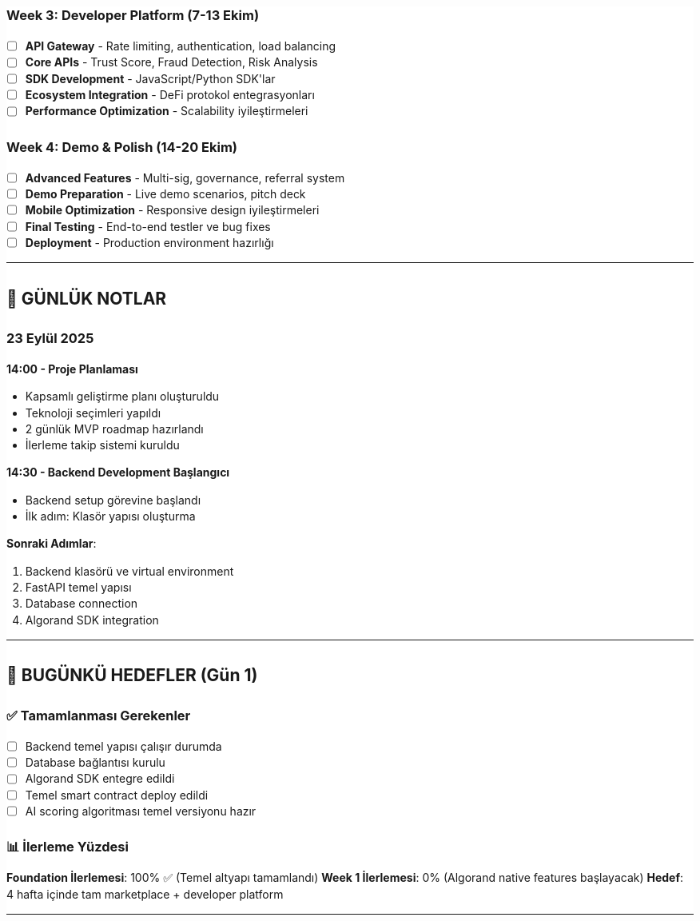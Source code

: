 ### Week 3: Developer Platform (7-13 Ekim)
- [ ] **API Gateway** - Rate limiting, authentication, load balancing
- [ ] **Core APIs** - Trust Score, Fraud Detection, Risk Analysis
- [ ] **SDK Development** - JavaScript/Python SDK'lar
- [ ] **Ecosystem Integration** - DeFi protokol entegrasyonları
- [ ] **Performance Optimization** - Scalability iyileştirmeleri

### Week 4: Demo & Polish (14-20 Ekim)
- [ ] **Advanced Features** - Multi-sig, governance, referral system
- [ ] **Demo Preparation** - Live demo scenarios, pitch deck
- [ ] **Mobile Optimization** - Responsive design iyileştirmeleri
- [ ] **Final Testing** - End-to-end testler ve bug fixes
- [ ] **Deployment** - Production environment hazırlığı

---

## 📝 GÜNLÜK NOTLAR

### 23 Eylül 2025

**14:00 - Proje Planlaması**
- Kapsamlı geliştirme planı oluşturuldu
- Teknoloji seçimleri yapıldı
- 2 günlük MVP roadmap hazırlandı
- İlerleme takip sistemi kuruldu

**14:30 - Backend Development Başlangıcı**
- Backend setup görevine başlandı
- İlk adım: Klasör yapısı oluşturma

**Sonraki Adımlar**:
1. Backend klasörü ve virtual environment
2. FastAPI temel yapısı
3. Database connection
4. Algorand SDK integration

---

## 🎯 BUGÜNKÜ HEDEFLER (Gün 1)

### ✅ Tamamlanması Gerekenler
- [ ] Backend temel yapısı çalışır durumda
- [ ] Database bağlantısı kurulu
- [ ] Algorand SDK entegre edildi
- [ ] Temel smart contract deploy edildi
- [ ] AI scoring algoritması temel versiyonu hazır

### 📊 İlerleme Yüzdesi
**Foundation İlerlemesi**: 100% ✅ (Temel altyapı tamamlandı)
**Week 1 İlerlemesi**: 0% (Algorand native features başlayacak)
**Hedef**: 4 hafta içinde tam marketplace + developer platform

---